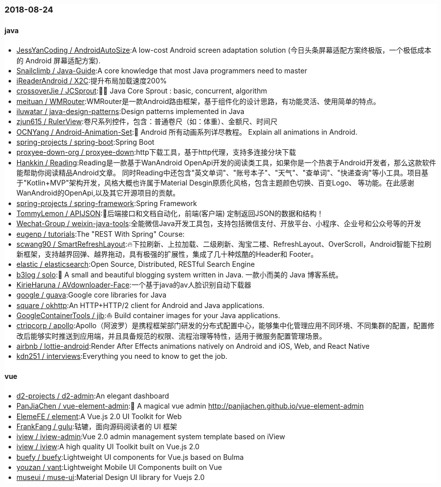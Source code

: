 ### 2018-08-24

#### java
* [JessYanCoding / AndroidAutoSize](https://github.com/JessYanCoding/AndroidAutoSize):A low-cost Android screen adaptation solution (今日头条屏幕适配方案终极版，一个极低成本的 Android 屏幕适配方案).
* [Snailclimb / Java-Guide](https://github.com/Snailclimb/Java-Guide):A core knowledge that most Java programmers need to master
* [iReaderAndroid / X2C](https://github.com/iReaderAndroid/X2C):提升布局加载速度200%
* [crossoverJie / JCSprout](https://github.com/crossoverJie/JCSprout):👨‍🎓 Java Core Sprout : basic, concurrent, algorithm
* [meituan / WMRouter](https://github.com/meituan/WMRouter):WMRouter是一款Android路由框架，基于组件化的设计思路，有功能灵活、使用简单的特点。
* [iluwatar / java-design-patterns](https://github.com/iluwatar/java-design-patterns):Design patterns implemented in Java
* [zjun615 / RulerView](https://github.com/zjun615/RulerView):卷尺系列控件，包含：普通卷尺（如：体重）、金额尺、时间尺
* [OCNYang / Android-Animation-Set](https://github.com/OCNYang/Android-Animation-Set):🦄 Android 所有动画系列详尽教程。 Explain all animations in Android.
* [spring-projects / spring-boot](https://github.com/spring-projects/spring-boot):Spring Boot
* [proxyee-down-org / proxyee-down](https://github.com/proxyee-down-org/proxyee-down):http下载工具，基于http代理，支持多连接分块下载
* [Hankkin / Reading](https://github.com/Hankkin/Reading):Reading是一款基于WanAndroid OpenApi开发的阅读类工具，如果你是一个热衷于Android开发者，那么这款软件能帮助你阅读精品Android文章。 同时Reading中还包含"英文单词"、"账号本子"、"天气"、"查单词"、"快递查询"等小工具。项目基于"Kotlin+MVP"架构开发，风格大概也许属于Material Desgin原质化风格，包含主题颜色切换、百变Logo、 等功能。在此感谢WanAndroid的OpenApi,以及其它开源项目的贡献。
* [spring-projects / spring-framework](https://github.com/spring-projects/spring-framework):Spring Framework
* [TommyLemon / APIJSON](https://github.com/TommyLemon/APIJSON):🚀后端接口和文档自动化，前端(客户端) 定制返回JSON的数据和结构！
* [Wechat-Group / weixin-java-tools](https://github.com/Wechat-Group/weixin-java-tools):全能微信Java开发工具包，支持包括微信支付、开放平台、小程序、企业号和公众号等的开发
* [eugenp / tutorials](https://github.com/eugenp/tutorials):The "REST With Spring" Course:
* [scwang90 / SmartRefreshLayout](https://github.com/scwang90/SmartRefreshLayout):🔥下拉刷新、上拉加载、二级刷新、淘宝二楼、RefreshLayout、OverScroll，Android智能下拉刷新框架，支持越界回弹、越界拖动，具有极强的扩展性，集成了几十种炫酷的Header和 Footer。
* [elastic / elasticsearch](https://github.com/elastic/elasticsearch):Open Source, Distributed, RESTful Search Engine
* [b3log / solo](https://github.com/b3log/solo):🎸 A small and beautiful blogging system written in Java. 一款小而美的 Java 博客系统。
* [KirieHaruna / AVdownloader-Face](https://github.com/KirieHaruna/AVdownloader-Face):一个基于java的av人脸识别自动下载器
* [google / guava](https://github.com/google/guava):Google core libraries for Java
* [square / okhttp](https://github.com/square/okhttp):An HTTP+HTTP/2 client for Android and Java applications.
* [GoogleContainerTools / jib](https://github.com/GoogleContainerTools/jib):⛵️ Build container images for your Java applications.
* [ctripcorp / apollo](https://github.com/ctripcorp/apollo):Apollo（阿波罗）是携程框架部门研发的分布式配置中心，能够集中化管理应用不同环境、不同集群的配置，配置修改后能够实时推送到应用端，并且具备规范的权限、流程治理等特性，适用于微服务配置管理场景。
* [airbnb / lottie-android](https://github.com/airbnb/lottie-android):Render After Effects animations natively on Android and iOS, Web, and React Native
* [kdn251 / interviews](https://github.com/kdn251/interviews):Everything you need to know to get the job.

#### vue
* [d2-projects / d2-admin](https://github.com/d2-projects/d2-admin):An elegant dashboard
* [PanJiaChen / vue-element-admin](https://github.com/PanJiaChen/vue-element-admin):🎉 A magical vue admin http://panjiachen.github.io/vue-element-admin
* [ElemeFE / element](https://github.com/ElemeFE/element):A Vue.js 2.0 UI Toolkit for Web
* [FrankFang / gulu](https://github.com/FrankFang/gulu):轱辘，面向源码阅读者的 UI 框架
* [iview / iview-admin](https://github.com/iview/iview-admin):Vue 2.0 admin management system template based on iView
* [iview / iview](https://github.com/iview/iview):A high quality UI Toolkit built on Vue.js 2.0
* [buefy / buefy](https://github.com/buefy/buefy):Lightweight UI components for Vue.js based on Bulma
* [youzan / vant](https://github.com/youzan/vant):Lightweight Mobile UI Components built on Vue
* [museui / muse-ui](https://github.com/museui/muse-ui):Material Design UI library for Vuejs 2.0
